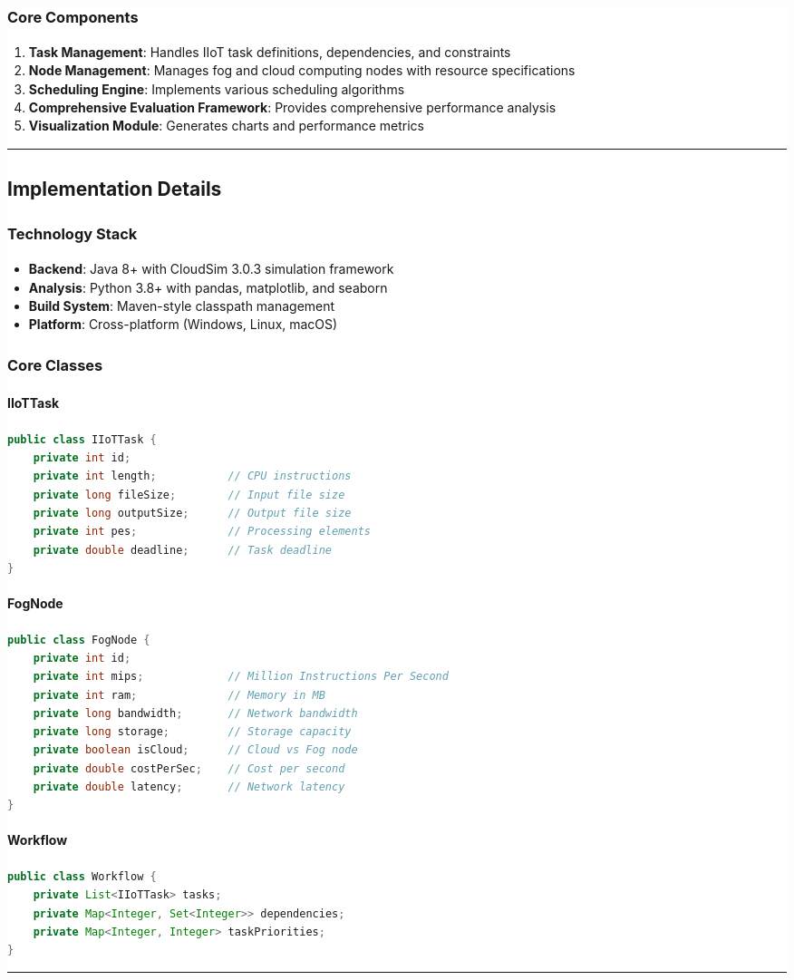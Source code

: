 ### Core Components

1. **Task Management**: Handles IIoT task definitions, dependencies, and constraints
2. **Node Management**: Manages fog and cloud computing nodes with resource specifications
3. **Scheduling Engine**: Implements various scheduling algorithms
4. **Comprehensive Evaluation Framework**: Provides comprehensive performance analysis
5. **Visualization Module**: Generates charts and performance metrics

---

## Implementation Details

### Technology Stack
- **Backend**: Java 8+ with CloudSim 3.0.3 simulation framework
- **Analysis**: Python 3.8+ with pandas, matplotlib, and seaborn
- **Build System**: Maven-style classpath management
- **Platform**: Cross-platform (Windows, Linux, macOS)

### Core Classes

#### IIoTTask
```java
public class IIoTTask {
    private int id;
    private int length;           // CPU instructions
    private long fileSize;        // Input file size
    private long outputSize;      // Output file size
    private int pes;              // Processing elements
    private double deadline;      // Task deadline
}
```

#### FogNode
```java
public class FogNode {
    private int id;
    private int mips;             // Million Instructions Per Second
    private int ram;              // Memory in MB
    private long bandwidth;       // Network bandwidth
    private long storage;         // Storage capacity
    private boolean isCloud;      // Cloud vs Fog node
    private double costPerSec;    // Cost per second
    private double latency;       // Network latency
}
```

#### Workflow
```java
public class Workflow {
    private List<IIoTTask> tasks;
    private Map<Integer, Set<Integer>> dependencies;
    private Map<Integer, Integer> taskPriorities;
}
```

---